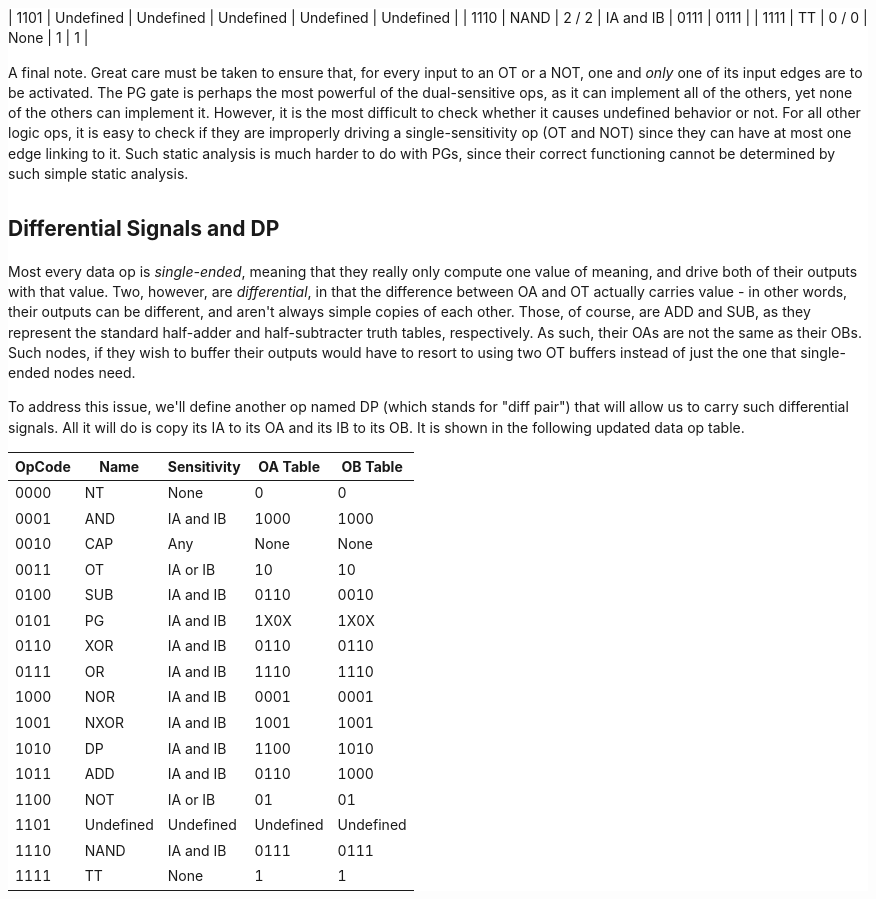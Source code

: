 | 1101   | Undefined | Undefined        | Undefined   | Undefined | Undefined |
| 1110   | NAND      | 2 / 2            | IA and IB   | 0111      | 0111      |
| 1111   | TT        | 0 / 0            | None        | 1         | 1         |

A final note. Great care must be taken to ensure that, for every input to
an OT or a NOT, one and _only_ one of its input edges are to be activated.
The PG gate is perhaps the most powerful of the dual-sensitive ops, as
it can implement all of the others, yet none of the others can implement it.
However, it is the most difficult to check whether it causes undefined
behavior or not. For all other logic ops, it is easy to check if they
are improperly driving a single-sensitivity op (OT and NOT) since
they can have at most one edge linking to it. Such static analysis
is much harder to do with PGs, since their correct functioning cannot
be determined by such simple static analysis.

## Differential Signals and DP

Most every data op is _single-ended_, meaning that they really only compute
one value of meaning, and drive both of their outputs with that value.
Two, however, are _differential_, in that the difference between OA and
OT actually carries value - in other words, their outputs can be different,
and aren't always simple copies of each other. Those, of course, are ADD
and SUB, as they represent the standard half-adder and half-subtracter
truth tables, respectively. As such, their OAs are not the same as their OBs.
Such nodes, if they wish to buffer their outputs would have to resort
to using two OT buffers instead of just the one that single-ended
nodes need.

To address this issue, we'll define another op named DP (which stands for
"diff pair") that will allow us to carry such differential signals.
All it will do is copy its IA to its OA and its IB to its OB. It is
shown in the following updated data op table.

| OpCode | Name      | Sensitivity | OA Table  | OB Table  |
| ------ | --------- | ----------- | --------- | --------- |
| 0000   | NT        | None        | 0         | 0         |
| 0001   | AND       | IA and IB   | 1000      | 1000      |
| 0010   | CAP       | Any         | None      | None      |
| 0011   | OT        | IA or IB    | 10        | 10        |
| 0100   | SUB       | IA and IB   | 0110      | 0010      |
| 0101   | PG        | IA and IB   | 1X0X      | 1X0X      |
| 0110   | XOR       | IA and IB   | 0110      | 0110      |
| 0111   | OR        | IA and IB   | 1110      | 1110      |
| 1000   | NOR       | IA and IB   | 0001      | 0001      |
| 1001   | NXOR      | IA and IB   | 1001      | 1001      |
| 1010   | DP        | IA and IB   | 1100      | 1010      |
| 1011   | ADD       | IA and IB   | 0110      | 1000      |
| 1100   | NOT       | IA or IB    | 01        | 01        |
| 1101   | Undefined | Undefined   | Undefined | Undefined |
| 1110   | NAND      | IA and IB   | 0111      | 0111      |
| 1111   | TT        | None        | 1         | 1         |
